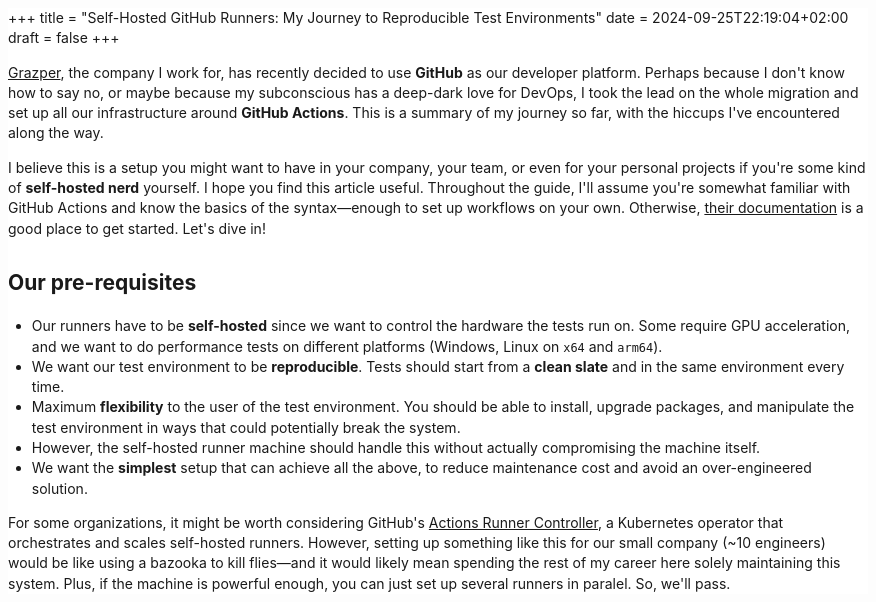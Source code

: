 +++
title = "Self-Hosted GitHub Runners: My Journey to Reproducible Test Environments"
date = 2024-09-25T22:19:04+02:00
draft = false
+++

[Grazper](https://grazper.com), the company I work for, has recently decided to use **GitHub** as our
developer platform. Perhaps because I don't know how to say no, or maybe because my subconscious has a
deep-dark love for DevOps, I took the lead on the whole migration and set up all our infrastructure around
**GitHub Actions**. This is a summary of my journey so far, with the hiccups I've encountered along the way.

I believe this is a setup you might want to have in your company, your team, or even for your personal
projects if you're some kind of **self-hosted nerd** yourself. I hope you find this article useful. Throughout
the guide, I'll assume you're somewhat familiar with GitHub Actions and know the basics of the syntax—enough
to set up workflows on your own. Otherwise, [their documentation](https://docs.github.com/en/actions) is a
good place to get started. Let's dive in!

## Our pre-requisites

- Our runners have to be **self-hosted** since we want to control the hardware the tests run on. Some require
  GPU acceleration, and we want to do performance tests on different platforms (Windows, Linux on `x64` and
  `arm64`).
- We want our test environment to be **reproducible**. Tests should start from a **clean slate** and in the
  same environment every time.
- Maximum **flexibility** to the user of the test environment. You should be able to install, upgrade
  packages, and manipulate the test environment in ways that could potentially break the system.
- However, the self-hosted runner machine should handle this without actually compromising the machine itself.
- We want the **simplest** setup that can achieve all the above, to reduce maintenance cost and avoid an
  over-engineered solution.

For some organizations, it might be worth considering GitHub's
[Actions Runner Controller](https://docs.github.com/en/actions/hosting-your-own-runners/managing-self-hosted-runners-with-actions-runner-controller/about-actions-runner-controller),
a Kubernetes operator that orchestrates and scales self-hosted runners. However, setting up something like
this for our small company (~10 engineers) would be like using a bazooka to kill flies—and it would likely
mean spending the rest of my career here solely maintaining this system. Plus, if the machine is powerful
enough, you can just set up several runners in paralel. So, we'll pass.

